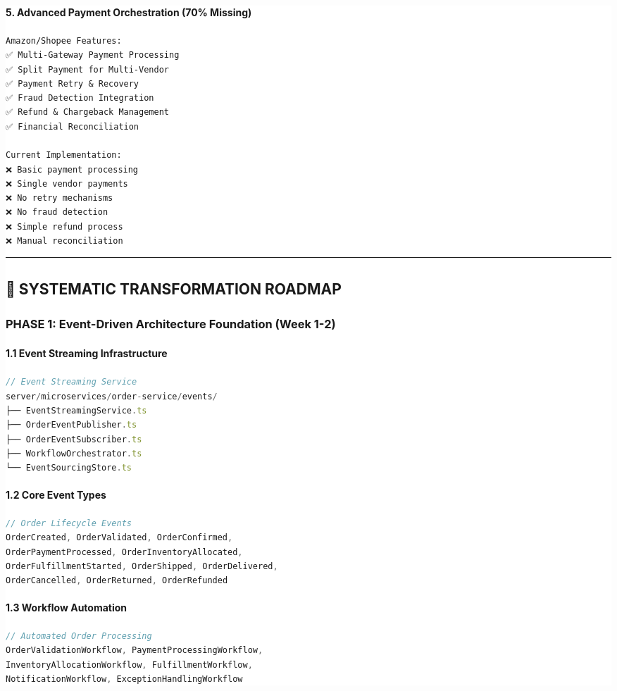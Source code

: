 #### **5. Advanced Payment Orchestration (70% Missing)**
```
Amazon/Shopee Features:
✅ Multi-Gateway Payment Processing
✅ Split Payment for Multi-Vendor
✅ Payment Retry & Recovery
✅ Fraud Detection Integration
✅ Refund & Chargeback Management
✅ Financial Reconciliation

Current Implementation:
❌ Basic payment processing
❌ Single vendor payments
❌ No retry mechanisms
❌ No fraud detection
❌ Simple refund process
❌ Manual reconciliation
```

---

## 🚀 SYSTEMATIC TRANSFORMATION ROADMAP

### **PHASE 1: Event-Driven Architecture Foundation (Week 1-2)**

#### **1.1 Event Streaming Infrastructure**
```typescript
// Event Streaming Service
server/microservices/order-service/events/
├── EventStreamingService.ts
├── OrderEventPublisher.ts
├── OrderEventSubscriber.ts
├── WorkflowOrchestrator.ts
└── EventSourcingStore.ts
```

#### **1.2 Core Event Types**
```typescript
// Order Lifecycle Events
OrderCreated, OrderValidated, OrderConfirmed, 
OrderPaymentProcessed, OrderInventoryAllocated,
OrderFulfillmentStarted, OrderShipped, OrderDelivered,
OrderCancelled, OrderReturned, OrderRefunded
```

#### **1.3 Workflow Automation**
```typescript
// Automated Order Processing
OrderValidationWorkflow, PaymentProcessingWorkflow,
InventoryAllocationWorkflow, FulfillmentWorkflow,
NotificationWorkflow, ExceptionHandlingWorkflow
```
